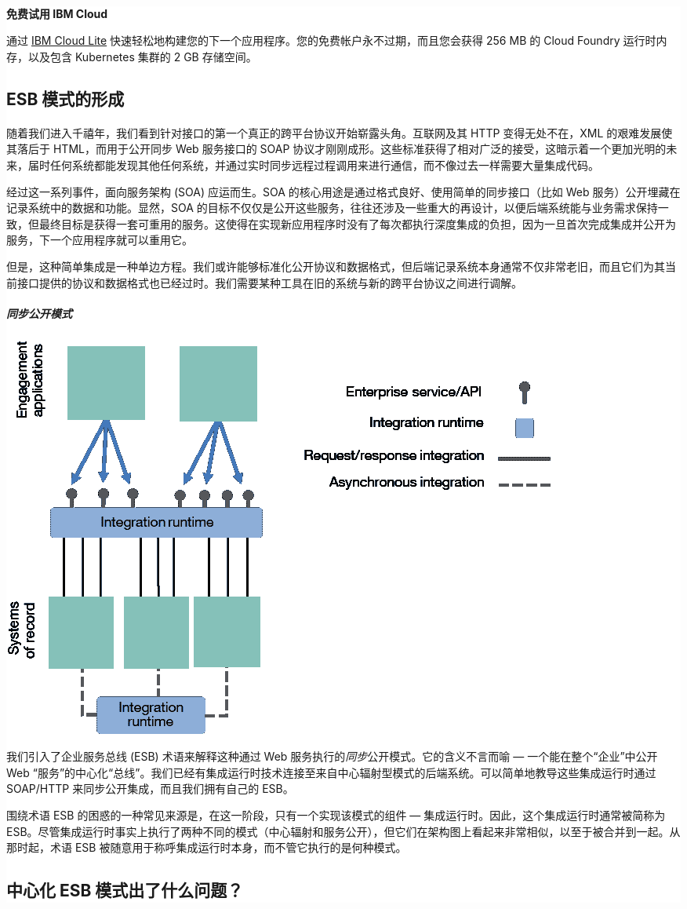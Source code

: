 **免费试用 IBM Cloud**

通过 [IBM Cloud Lite](https://cloud.ibm.com/?cm_sp=ibmdev-_-developer-articles-_-cloudreg) 快速轻松地构建您的下一个应用程序。您的免费帐户永不过期，而且您会获得 256 MB 的 Cloud Foundry 运行时内存，以及包含 Kubernetes 集群的 2 GB 存储空间。

## ESB 模式的形成

随着我们进入千禧年，我们看到针对接口的第一个真正的跨平台协议开始崭露头角。互联网及其 HTTP 变得无处不在，XML 的艰难发展使其落后于 HTML，而用于公开同步 Web 服务接口的 SOAP 协议才刚刚成形。这些标准获得了相对广泛的接受，这暗示着一个更加光明的未来，届时任何系统都能发现其他任何系统，并通过实时同步远程过程调用来进行通信，而不像过去一样需要大量集成代码。

经过这一系列事件，面向服务架构 (SOA) 应运而生。SOA 的核心用途是通过格式良好、使用简单的同步接口（比如 Web 服务）公开埋藏在记录系统中的数据和功能。显然，SOA 的目标不仅仅是公开这些服务，往往还涉及一些重大的再设计，以便后端系统能与业务需求保持一致，但最终目标是获得一套可重用的服务。这使得在实现新应用程序时没有了每次都执行深度集成的负担，因为一旦首次完成集成并公开为服务，下一个应用程序就可以重用它。

但是，这种简单集成是一种单边方程。我们或许能够标准化公开协议和数据格式，但后端记录系统本身通常不仅非常老旧，而且它们为其当前接口提供的协议和数据格式也已经过时。我们需要某种工具在旧的系统与新的跨平台协议之间进行调解。

##### 同步公开模式

![同步公开模式](img/582a341616967154e4669122e6ae3e6b.png)

我们引入了企业服务总线 (ESB) 术语来解释这种通过 Web 服务执行的*同步*公开模式。它的含义不言而喻 — 一个能在整个“企业”中公开 Web “服务”的中心化“总线”。我们已经有集成运行时技术连接至来自中心辐射型模式的后端系统。可以简单地教导这些集成运行时通过 SOAP/HTTP 来同步公开集成，而且我们拥有自己的 ESB。

围绕术语 ESB 的困惑的一种常见来源是，在这一阶段，只有一个实现该模式的组件 — 集成运行时。因此，这个集成运行时通常被简称为 ESB。尽管集成运行时事实上执行了两种不同的模式（中心辐射和服务公开），但它们在架构图上看起来非常相似，以至于被合并到一起。从那时起，术语 ESB 被随意用于称呼集成运行时本身，而不管它执行的是何种模式。

## 中心化 ESB 模式出了什么问题？
